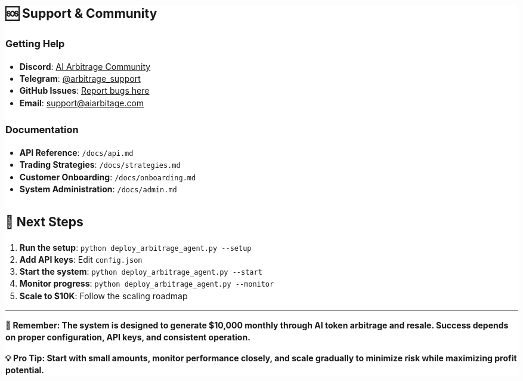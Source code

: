 ## 🆘 Support & Community

### Getting Help
- **Discord**: [AI Arbitrage Community](https://discord.gg/arbitrage)
- **Telegram**: [@arbitrage_support](https://t.me/arbitrage_support)
- **GitHub Issues**: [Report bugs here](https://github.com/issues)
- **Email**: support@aiarbitage.com

### Documentation
- **API Reference**: `/docs/api.md`
- **Trading Strategies**: `/docs/strategies.md`
- **Customer Onboarding**: `/docs/onboarding.md`
- **System Administration**: `/docs/admin.md`

## 🚀 Next Steps

1. **Run the setup**: `python deploy_arbitrage_agent.py --setup`
2. **Add API keys**: Edit `config.json`
3. **Start the system**: `python deploy_arbitrage_agent.py --start`
4. **Monitor progress**: `python deploy_arbitrage_agent.py --monitor`
5. **Scale to $10K**: Follow the scaling roadmap

---

**🎯 Remember: The system is designed to generate $10,000 monthly through AI token arbitrage and resale. Success depends on proper configuration, API keys, and consistent operation.**

**💡 Pro Tip: Start with small amounts, monitor performance closely, and scale gradually to minimize risk while maximizing profit potential.**